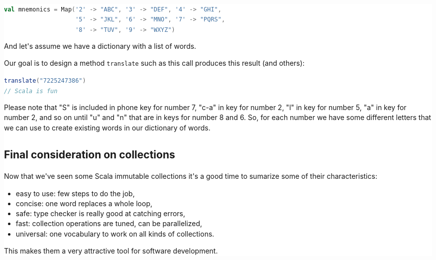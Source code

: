 ```scala
val mnemonics = Map('2' -> "ABC", '3' -> "DEF", '4' -> "GHI", 
                    '5' -> "JKL", '6' -> "MNO", '7' -> "PQRS", 
                    '8' -> "TUV", '9' -> "WXYZ")
```

And let's assume we have a dictionary with a list of words. 

Our goal is to design a method `translate` such as this call produces this result (and others):

```scala
translate("7225247386")
// Scala is fun
```

Please note that "S" is included in phone key for number 7, "c-a" in key for number 2, "l" in key for number 5, "a" in key for number 2, and so on until "u" and "n" that are in keys for number 8 and 6. So, for each number we have some different letters that we can use to create existing words in our dictionary of words.

## Final consideration on collections

Now that we've seen some Scala immutable collections it's a good time to sumarize some of their characteristics:

* easy to use: few steps to do the job,
* concise: one word replaces a whole loop,
* safe: type checker is really good at catching errors,
* fast: collection operations are tuned, can be parallelized,
* universal: one vocabulary to work on all kinds of collections.

This makes them a very attractive tool for software development.

[01]: https://www.coursera.org/course/progfun
[61]: http://www.scala-lang.org/api/current/index.html#scala.collection.Seq
